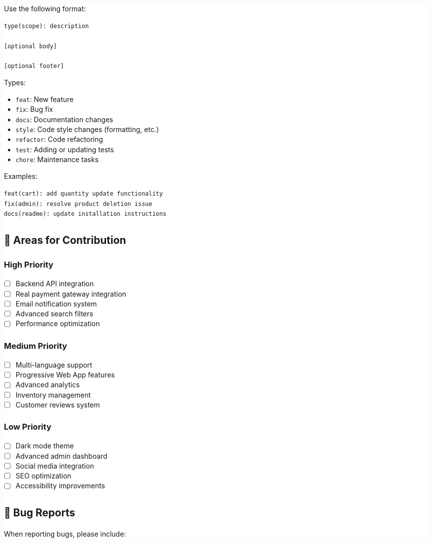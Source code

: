 Use the following format:
```
type(scope): description

[optional body]

[optional footer]
```

Types:
- `feat`: New feature
- `fix`: Bug fix
- `docs`: Documentation changes
- `style`: Code style changes (formatting, etc.)
- `refactor`: Code refactoring
- `test`: Adding or updating tests
- `chore`: Maintenance tasks

Examples:
```
feat(cart): add quantity update functionality
fix(admin): resolve product deletion issue
docs(readme): update installation instructions
```

## 🎯 Areas for Contribution

### High Priority
- [ ] Backend API integration
- [ ] Real payment gateway integration
- [ ] Email notification system
- [ ] Advanced search filters
- [ ] Performance optimization

### Medium Priority
- [ ] Multi-language support
- [ ] Progressive Web App features
- [ ] Advanced analytics
- [ ] Inventory management
- [ ] Customer reviews system

### Low Priority
- [ ] Dark mode theme
- [ ] Advanced admin dashboard
- [ ] Social media integration
- [ ] SEO optimization
- [ ] Accessibility improvements

## 🐛 Bug Reports

When reporting bugs, please include:
